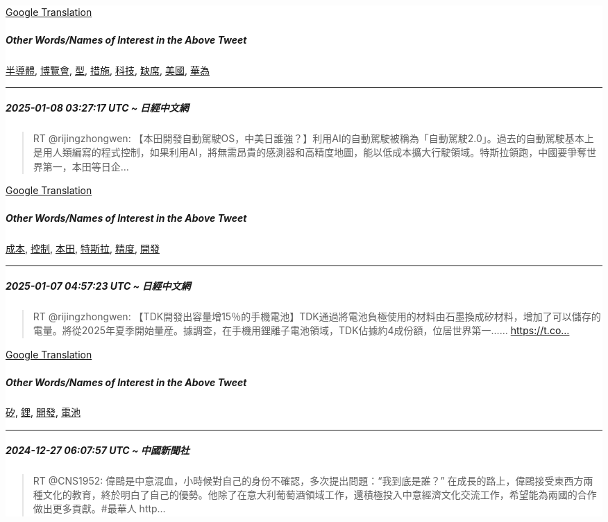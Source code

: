 [Google Translation](https://translate.google.com/?hi=en&tab=TT&sl=zh-CN&tl=en&op=translate&text=RT+%40rijingzhongwen%3A+%E3%80%90%E5%BE%9E%E8%8F%AF%E7%82%BA%E7%BC%BA%E5%B8%ADCES%E8%AA%AC%E8%B5%B7%E3%80%91%E5%A5%A7%E5%B9%B3%E5%92%8C%E8%A1%8C%EF%BC%9A%E7%BE%8E%E5%9C%8B%E7%A7%91%E6%8A%80%E5%8D%9A%E8%A6%BD%E6%9C%83%E3%80%8CCES%E3%80%8D1%E6%9C%8810%E6%97%A5%E9%96%89%E5%B9%95%E3%80%82%E8%8F%AF%E7%82%BA%E7%AD%89%E4%B8%AD%E5%9C%8B%E7%A7%91%E6%8A%80%E5%A4%A7%E5%9E%8B%E4%BC%81%E6%A5%AD%E6%B2%92%E6%9C%89%E5%8F%83%E5%B1%95%E6%88%96%E7%B8%AE%E5%B0%8F%E5%B1%95%E4%BD%8D%E3%80%82%E3%80%8C%E5%B7%A8%E4%BA%BA%E3%80%8D%E7%BC%BA%E5%B8%AD%E5%87%B8%E9%A1%AF%E7%9A%84%E6%96%B0%E5%B8%B8%E6%85%8B%E5%B0%87%E8%BF%AB%E4%BD%BF%E5%85%A8%E7%90%83%E4%BC%81%E6%A5%AD%E6%8E%A1%E5%8F%96%E6%87%89%E5%B0%8D%E6%8E%AA%E6%96%BD%E3%80%82%E5%9C%A8%E5%8D%8A%E5%B0%8E%E9%AB%94%E3%80%81%E7%94%9F%E6%88%90%E5%BC%8FAI%E5%92%8C%E7%94%9F%E7%89%A9%E6%8A%80%E8%A1%93%E7%AD%89%E9%A0%98%E5%9F%9F%EF%BC%8C%E3%80%8C%E4%B8%AD%E5%9C%8B%E5%89%B5%E6%96%B0%E3%80%8D%E5%8A%A0%E9%80%9F%E7%9A%84%E5%8F%AF%E8%83%BD%E6%80%A7%E4%B9%9F%E5%BE%88%E5%A4%A7%E2%80%A6%E2%80%A6)
##### Other Words/Names of Interest in the Above Tweet
[半導體](半導體.md), [博覽會](博覽會.md), [型](型.md), [措施](措施.md), [科技](科技.md), [缺席](缺席.md), [美國](美國.md), [華為](華為.md)
___
##### 2025-01-08 03:27:17 UTC ~ 日經中文網
> RT @rijingzhongwen: 【本田開發自動駕駛OS，中美日誰強？】利用AI的自動駕駛被稱為「自動駕駛2.0」。過去的自動駕駛基本上是用人類編寫的程式控制，如果利用AI，將無需昂貴的感測器和高精度地圖，能以低成本擴大行駛領域。特斯拉領跑，中國要爭奪世界第一，本田等日企…

[Google Translation](https://translate.google.com/?hi=en&tab=TT&sl=zh-CN&tl=en&op=translate&text=RT+%40rijingzhongwen%3A+%E3%80%90%E6%9C%AC%E7%94%B0%E9%96%8B%E7%99%BC%E8%87%AA%E5%8B%95%E9%A7%95%E9%A7%9BOS%EF%BC%8C%E4%B8%AD%E7%BE%8E%E6%97%A5%E8%AA%B0%E5%BC%B7%EF%BC%9F%E3%80%91%E5%88%A9%E7%94%A8AI%E7%9A%84%E8%87%AA%E5%8B%95%E9%A7%95%E9%A7%9B%E8%A2%AB%E7%A8%B1%E7%82%BA%E3%80%8C%E8%87%AA%E5%8B%95%E9%A7%95%E9%A7%9B2.0%E3%80%8D%E3%80%82%E9%81%8E%E5%8E%BB%E7%9A%84%E8%87%AA%E5%8B%95%E9%A7%95%E9%A7%9B%E5%9F%BA%E6%9C%AC%E4%B8%8A%E6%98%AF%E7%94%A8%E4%BA%BA%E9%A1%9E%E7%B7%A8%E5%AF%AB%E7%9A%84%E7%A8%8B%E5%BC%8F%E6%8E%A7%E5%88%B6%EF%BC%8C%E5%A6%82%E6%9E%9C%E5%88%A9%E7%94%A8AI%EF%BC%8C%E5%B0%87%E7%84%A1%E9%9C%80%E6%98%82%E8%B2%B4%E7%9A%84%E6%84%9F%E6%B8%AC%E5%99%A8%E5%92%8C%E9%AB%98%E7%B2%BE%E5%BA%A6%E5%9C%B0%E5%9C%96%EF%BC%8C%E8%83%BD%E4%BB%A5%E4%BD%8E%E6%88%90%E6%9C%AC%E6%93%B4%E5%A4%A7%E8%A1%8C%E9%A7%9B%E9%A0%98%E5%9F%9F%E3%80%82%E7%89%B9%E6%96%AF%E6%8B%89%E9%A0%98%E8%B7%91%EF%BC%8C%E4%B8%AD%E5%9C%8B%E8%A6%81%E7%88%AD%E5%A5%AA%E4%B8%96%E7%95%8C%E7%AC%AC%E4%B8%80%EF%BC%8C%E6%9C%AC%E7%94%B0%E7%AD%89%E6%97%A5%E4%BC%81%E2%80%A6)
##### Other Words/Names of Interest in the Above Tweet
[成本](成本.md), [控制](控制.md), [本田](本田.md), [特斯拉](特斯拉.md), [精度](精度.md), [開發](開發.md)
___
##### 2025-01-07 04:57:23 UTC ~ 日經中文網
> RT @rijingzhongwen: 【TDK開發出容量增15％的手機電池】TDK通過將電池負極使用的材料由石墨換成矽材料，增加了可以儲存的電量。將從2025年夏季開始量産。據調查，在手機用鋰離子電池領域，TDK佔據約4成份額，位居世界第一……  https://t.co…

[Google Translation](https://translate.google.com/?hi=en&tab=TT&sl=zh-CN&tl=en&op=translate&text=RT+%40rijingzhongwen%3A+%E3%80%90TDK%E9%96%8B%E7%99%BC%E5%87%BA%E5%AE%B9%E9%87%8F%E5%A2%9E15%EF%BC%85%E7%9A%84%E6%89%8B%E6%A9%9F%E9%9B%BB%E6%B1%A0%E3%80%91TDK%E9%80%9A%E9%81%8E%E5%B0%87%E9%9B%BB%E6%B1%A0%E8%B2%A0%E6%A5%B5%E4%BD%BF%E7%94%A8%E7%9A%84%E6%9D%90%E6%96%99%E7%94%B1%E7%9F%B3%E5%A2%A8%E6%8F%9B%E6%88%90%E7%9F%BD%E6%9D%90%E6%96%99%EF%BC%8C%E5%A2%9E%E5%8A%A0%E4%BA%86%E5%8F%AF%E4%BB%A5%E5%84%B2%E5%AD%98%E7%9A%84%E9%9B%BB%E9%87%8F%E3%80%82%E5%B0%87%E5%BE%9E2025%E5%B9%B4%E5%A4%8F%E5%AD%A3%E9%96%8B%E5%A7%8B%E9%87%8F%E7%94%A3%E3%80%82%E6%93%9A%E8%AA%BF%E6%9F%A5%EF%BC%8C%E5%9C%A8%E6%89%8B%E6%A9%9F%E7%94%A8%E9%8B%B0%E9%9B%A2%E5%AD%90%E9%9B%BB%E6%B1%A0%E9%A0%98%E5%9F%9F%EF%BC%8CTDK%E4%BD%94%E6%93%9A%E7%B4%844%E6%88%90%E4%BB%BD%E9%A1%8D%EF%BC%8C%E4%BD%8D%E5%B1%85%E4%B8%96%E7%95%8C%E7%AC%AC%E4%B8%80%E2%80%A6%E2%80%A6++https%3A%2F%2Ft.co%E2%80%A6)
##### Other Words/Names of Interest in the Above Tweet
[矽](矽.md), [鋰](鋰.md), [開發](開發.md), [電池](電池.md)
___
##### 2024-12-27 06:07:57 UTC ~ 中國新聞社
> RT @CNS1952: 偉鷗是中意混血，小時候對自己的身份不確認，多次提出問題：“我到底是誰？” 在成長的路上，偉鷗接受東西方兩種文化的教育，終於明白了自己的優勢。他除了在意大利葡萄酒領域工作，還積極投入中意經濟文化交流工作，希望能為兩國的合作做出更多貢獻。#最華人 http…
